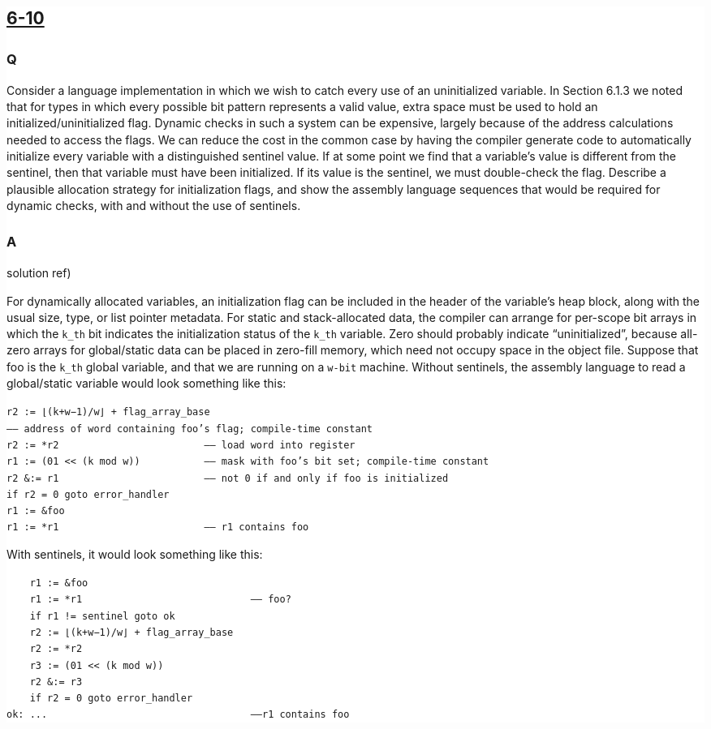 ## [6-10](#TOC)

### Q

Consider a language implementation in which we wish to catch every use of an uninitialized variable. In Section 6.1.3 we noted that for types in which every possible bit pattern represents a valid value, extra space must be used to hold an initialized/uninitialized flag. Dynamic checks in such a system can be expensive, largely because of the address calculations needed to access the flags. We can reduce the cost in the common case by having the compiler generate code to automatically initialize every variable with a distinguished sentinel value. If at some point we find that a variable’s value is different from the sentinel, then that variable must have been initialized. If its value is the sentinel, we must double-check the flag. Describe a plausible allocation strategy for initialization flags, and show the assembly language sequences that would be required for dynamic checks, with and without the use of sentinels.

### A

solution ref)

For dynamically allocated variables, an initialization flag can be included in the header of the variable’s heap block, along with the usual size, type, or list pointer metadata. For static and stack-allocated data, the compiler can arrange for per-scope bit arrays in which the `k_th` bit indicates the initialization status of the `k_th` variable. Zero should probably indicate “uninitialized”, because all-zero arrays for global/static data can be placed in zero-fill memory, which need not occupy space in the object file.
Suppose that foo is the `k_th` global variable, and that we are running on a `w-bit` machine. Without sentinels, the assembly language to read a global/static variable would look something like this:

```
r2 := ⌊(k+w−1)/w⌋ + flag_array_base
–– address of word containing foo’s flag; compile-time constant
r2 := *r2                         –– load word into register
r1 := (01 << (k mod w))           –– mask with foo’s bit set; compile-time constant
r2 &:= r1                         –– not 0 if and only if foo is initialized
if r2 = 0 goto error_handler
r1 := &foo
r1 := *r1                         –– r1 contains foo
```

With sentinels, it would look something like this:

```
    r1 := &foo
    r1 := *r1                             –– foo?
    if r1 != sentinel goto ok
    r2 := ⌊(k+w−1)/w⌋ + flag_array_base
    r2 := *r2
    r3 := (01 << (k mod w))
    r2 &:= r3
    if r2 = 0 goto error_handler
ok: ...                                   ––r1 contains foo
```

